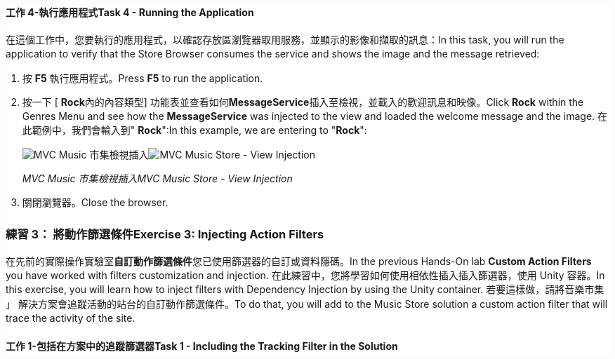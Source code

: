 <a id="Ex2Task4"></a>

<a id="Task_4_-_Running_the_Application"></a>
#### <a name="task-4---running-the-application"></a><span data-ttu-id="e5f69-302">工作 4-執行應用程式</span><span class="sxs-lookup"><span data-stu-id="e5f69-302">Task 4 - Running the Application</span></span>

<span data-ttu-id="e5f69-303">在這個工作中，您要執行的應用程式，以確認存放區瀏覽器取用服務，並顯示的影像和擷取的訊息：</span><span class="sxs-lookup"><span data-stu-id="e5f69-303">In this task, you will run the application to verify that the Store Browser consumes the service and shows the image and the message retrieved:</span></span>

1. <span data-ttu-id="e5f69-304">按 **F5** 執行應用程式。</span><span class="sxs-lookup"><span data-stu-id="e5f69-304">Press **F5** to run the application.</span></span>
2. <span data-ttu-id="e5f69-305">按一下 [ **Rock**內的內容類型] 功能表並查看如何**MessageService**插入至檢視，並載入的歡迎訊息和映像。</span><span class="sxs-lookup"><span data-stu-id="e5f69-305">Click **Rock** within the Genres Menu and see how the **MessageService** was injected to the view and loaded the welcome message and the image.</span></span> <span data-ttu-id="e5f69-306">在此範例中，我們會輸入到&quot; **Rock**&quot;:</span><span class="sxs-lookup"><span data-stu-id="e5f69-306">In this example, we are entering to &quot;**Rock**&quot;:</span></span>

    <span data-ttu-id="e5f69-307">![MVC Music 市集檢視插入](aspnet-mvc-4-dependency-injection/_static/image10.png "MVC Music 市集檢視插入")</span><span class="sxs-lookup"><span data-stu-id="e5f69-307">![MVC Music Store - View Injection](aspnet-mvc-4-dependency-injection/_static/image10.png "MVC Music Store - View Injection")</span></span>

    <span data-ttu-id="e5f69-308">*MVC Music 市集檢視插入*</span><span class="sxs-lookup"><span data-stu-id="e5f69-308">*MVC Music Store - View Injection*</span></span>
3. <span data-ttu-id="e5f69-309">關閉瀏覽器。</span><span class="sxs-lookup"><span data-stu-id="e5f69-309">Close the browser.</span></span>

<a id="Exercise3"></a>

<a id="Exercise_3_Injecting_Action_Filters"></a>
### <a name="exercise-3-injecting-action-filters"></a><span data-ttu-id="e5f69-310">練習 3： 將動作篩選條件</span><span class="sxs-lookup"><span data-stu-id="e5f69-310">Exercise 3: Injecting Action Filters</span></span>

<span data-ttu-id="e5f69-311">在先前的實際操作實驗室**自訂動作篩選條件**您已使用篩選器的自訂或資料隱碼。</span><span class="sxs-lookup"><span data-stu-id="e5f69-311">In the previous Hands-On lab **Custom Action Filters** you have worked with filters customization and injection.</span></span> <span data-ttu-id="e5f69-312">在此練習中，您將學習如何使用相依性插入插入篩選器，使用 Unity 容器。</span><span class="sxs-lookup"><span data-stu-id="e5f69-312">In this exercise, you will learn how to inject filters with Dependency Injection by using the Unity container.</span></span> <span data-ttu-id="e5f69-313">若要這樣做，請將音樂市集 」 解決方案會追蹤活動的站台的自訂動作篩選條件。</span><span class="sxs-lookup"><span data-stu-id="e5f69-313">To do that, you will add to the Music Store solution a custom action filter that will trace the activity of the site.</span></span>

<a id="Ex3Task1"></a>

<a id="Task_1_-_Including_the_Tracking_Filter_in_the_Solution"></a>
#### <a name="task-1---including-the-tracking-filter-in-the-solution"></a><span data-ttu-id="e5f69-314">工作 1-包括在方案中的追蹤篩選器</span><span class="sxs-lookup"><span data-stu-id="e5f69-314">Task 1 - Including the Tracking Filter in the Solution</span></span>
